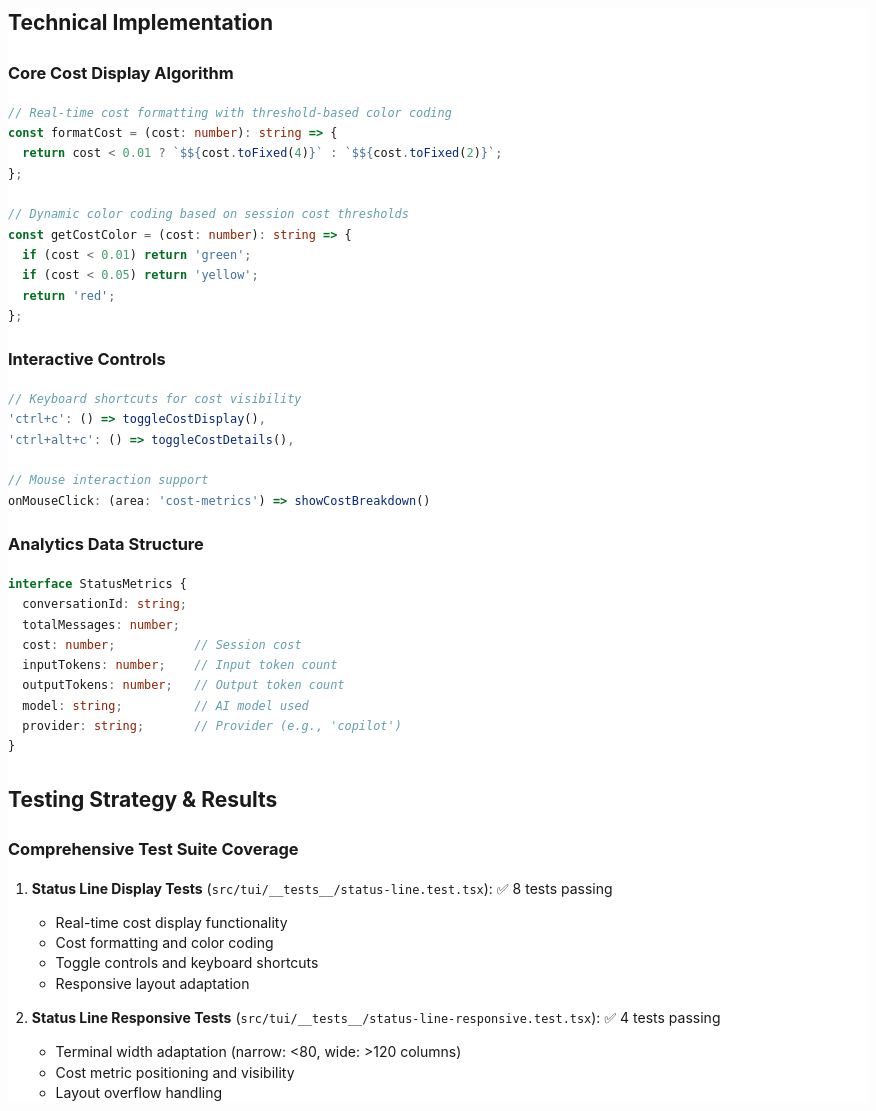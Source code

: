 ## Technical Implementation

### Core Cost Display Algorithm
```typescript
// Real-time cost formatting with threshold-based color coding
const formatCost = (cost: number): string => {
  return cost < 0.01 ? `$${cost.toFixed(4)}` : `$${cost.toFixed(2)}`;
};

// Dynamic color coding based on session cost thresholds
const getCostColor = (cost: number): string => {
  if (cost < 0.01) return 'green';
  if (cost < 0.05) return 'yellow'; 
  return 'red';
};
```

### Interactive Controls
```typescript
// Keyboard shortcuts for cost visibility
'ctrl+c': () => toggleCostDisplay(),
'ctrl+alt+c': () => toggleCostDetails(),

// Mouse interaction support
onMouseClick: (area: 'cost-metrics') => showCostBreakdown()
```

### Analytics Data Structure
```typescript
interface StatusMetrics {
  conversationId: string;
  totalMessages: number;
  cost: number;           // Session cost
  inputTokens: number;    // Input token count
  outputTokens: number;   // Output token count
  model: string;          // AI model used
  provider: string;       // Provider (e.g., 'copilot')
}
```

## Testing Strategy & Results

### Comprehensive Test Suite Coverage
1. **Status Line Display Tests** (`src/tui/__tests__/status-line.test.tsx`): ✅ 8 tests passing
   - Real-time cost display functionality
   - Cost formatting and color coding
   - Toggle controls and keyboard shortcuts
   - Responsive layout adaptation

2. **Status Line Responsive Tests** (`src/tui/__tests__/status-line-responsive.test.tsx`): ✅ 4 tests passing
   - Terminal width adaptation (narrow: <80, wide: >120 columns)
   - Cost metric positioning and visibility
   - Layout overflow handling
